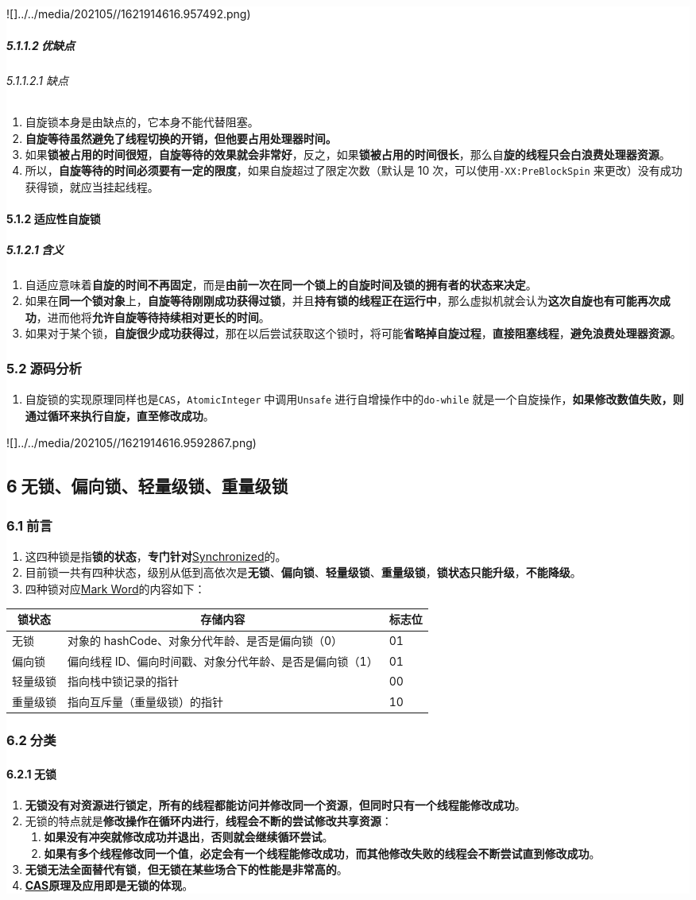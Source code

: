 ![]../../media/202105//1621914616.957492.png)

##### 5.1.1.2 优缺点

###### 5.1.1.2.1 缺点

1. 自旋锁本身是由缺点的，它本身不能代替阻塞。
2. **自旋等待虽然避免了线程切换的开销，但他要占用处理器时间。**
3. 如果**锁被占用的时间很短**，**自旋等待的效果就会非常好**，反之，如果**锁被占用的时间很长**，那么自**旋的线程只会白浪费处理器资源**。
4. 所以，**自旋等待的时间必须要有一定的限度**，如果自旋超过了限定次数（默认是 10 次，可以使用`-XX:PreBlockSpin` 来更改）没有成功获得锁，就应当挂起线程。

#### 5.1.2 适应性自旋锁

##### 5.1.2.1 含义

1. 自适应意味着**自旋的时间不再固定**，而是**由前一次在同一个锁上的自旋时间及锁的拥有者的状态来决定**。
2. 如果在**同一个锁对象**上，**自旋等待刚刚成功获得过锁**，并且**持有锁的线程正在运行中**，那么虚拟机就会认为**这次自旋也有可能再次成功**，进而他将**允许自旋等待持续相对更长的时间**。
3. 如果对于某个锁，**自旋很少成功获得过**，那在以后尝试获取这个锁时，将可能**省略掉自旋过程**，**直接阻塞线程**，**避免浪费处理器资源**。

### 5.2 源码分析

1. 自旋锁的实现原理同样也是`CAS`，`AtomicInteger` 中调用`Unsafe` 进行自增操作中的`do-while` 就是一个自旋操作，**如果修改数值失败，则通过循环来执行自旋，直至修改成功**。

![]../../media/202105//1621914616.9592867.png)

## 6 无锁、偏向锁、轻量级锁、重量级锁

### 6.1 前言

1. 这四种锁是指**锁的状态**，**专门针对**[Synchronized](https://notebook.grayson.top/project-34/doc-815)的。
2. 目前锁一共有四种状态，级别从低到高依次是**无锁**、**偏向锁**、**轻量级锁**、**重量级锁**，**锁状态只能升级**，**不能降级**。
3. 四种锁对应[Mark Word](https://notebook.grayson.top/project-34/doc-815/#3-1-Java-%E5%AF%B9%E8%B1%A1%E5%A4%B4)的内容如下：

| 锁状态   | 存储内容                                                 | 标志位 |
| -------- | -------------------------------------------------------- | ------ |
| 无锁     | 对象的 hashCode、对象分代年龄、是否是偏向锁（0）         | 01     |
| 偏向锁   | 偏向线程 ID、偏向时间戳、对象分代年龄、是否是偏向锁（1） | 01     |
| 轻量级锁 | 指向栈中锁记录的指针                                     | 00     |
| 重量级锁 | 指向互斥量（重量级锁）的指针                             | 10     |

### 6.2 分类

#### 6.2.1 无锁

1. **无锁没有对资源进行锁定**，**所有的线程都能访问并修改同一个资源**，**但同时只有一个线程能修改成功**。
2. 无锁的特点就是**修改操作在循环内进行**，**线程会不断的尝试修改共享资源**：
   1. **如果没有冲突就修改成功并退出**，**否则就会继续循环尝试**。
   2. **如果有多个线程修改同一个值**，**必定会有一个线程能修改成功**，**而其他修改失败的线程会不断尝试直到修改成功**。
3. **无锁无法全面替代有锁**，**但无锁在某些场合下的性能是非常高的**。
4. **[CAS](https://notebook.grayson.top/project-34/doc-529)原理及应用即是无锁的体现**。
